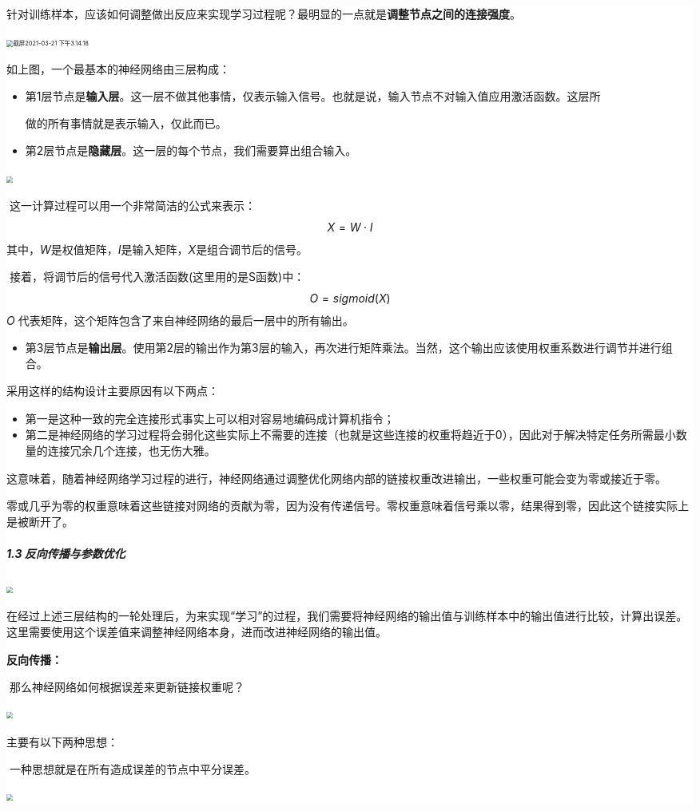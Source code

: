 针对训练样本，应该如何调整做出反应来实现学习过程呢？最明显的一点就是**调整节点之间的连接强度**。

<img src="https://i.loli.net/2021/04/03/Dx7FTI4hp6L9ywi.png" alt="截屏2021-03-21 下午3.14.18" style="zoom:53%;" />

如上图，一个最基本的神经网络由三层构成：

* 第1层节点是**输入层**。这一层不做其他事情，仅表示输入信号。也就是说，输入节点不对输入值应用激活函数。这层所 

  做的所有事情就是表示输入，仅此而已。 

* 第2层节点是**隐藏层**。这一层的每个节点，我们需要算出组合输入。

<img src="https://i.loli.net/2021/04/03/TXDiIZMBhV6ftcR.png" style="zoom: 50%;" />

​		这一计算过程可以用一个非常简洁的公式来表示：
$$
X=W·I
$$
​	    其中，$W$是权值矩阵，$I$是输入矩阵，$X$是组合调节后的信号。

​		接着，将调节后的信号代入激活函数(这里用的是S函数)中：
$$
O = sigmoid ( X )
$$
​		$O$ 代表矩阵，这个矩阵包含了来自神经网络的最后一层中的所有输出。

* 第3层节点是**输出层**。使用第2层的输出作为第3层的输入，再次进行矩阵乘法。当然，这个输出应该使用权重系数进行调节并进行组合。 



采用这样的结构设计主要原因有以下两点：

* 第一是这种一致的完全连接形式事实上可以相对容易地编码成计算机指令；
* 第二是神经网络的学习过程将会弱化这些实际上不需要的连接（也就是这些连接的权重将趋近于0），因此对于解决特定任务所需最小数量的连接冗余几个连接，也无伤大雅。

这意味着，随着神经网络学习过程的进行，神经网络通过调整优化网络内部的链接权重改进输出，一些权重可能会变为零或接近于零。

​	零或几乎为零的权重意味着这些链接对网络的贡献为零，因为没有传递信号。零权重意味着信号乘以零，结果得到零，因此这个链接实际上是被断开了。 



##### 1.3 反向传播与参数优化

<img src="https://i.loli.net/2021/04/03/62HT7o4LI5tUBu1.png" style="zoom:50%;" />

​	在经过上述三层结构的一轮处理后，为来实现“学习”的过程，我们需要将神经网络的输出值与训练样本中的输出值进行比较，计算出误差。这里需要使用这个误差值来调整神经网络本身，进而改进神经网络的输出值。



**反向传播：**

​	那么神经网络如何根据误差来更新链接权重呢？ 

<img src="https://i.loli.net/2021/04/03/1D4LgWGNkmv9ZR2.png" style="zoom:50%;" />

主要有以下两种思想：

​	一种思想就是在所有造成误差的节点中平分误差。

<img src="https://i.loli.net/2021/04/03/LvgVYKs9ZNrCxod.png" style="zoom:50%;" />
